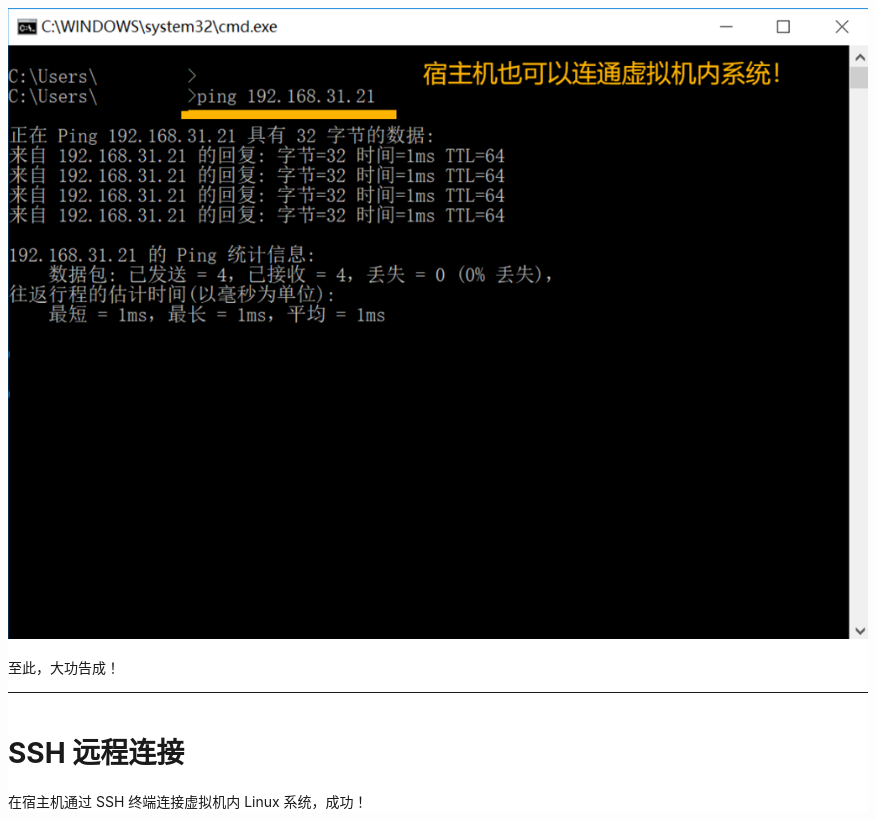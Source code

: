![image-20230213201655359](assets/01_images/image-20230213201655359.png)

至此，大功告成！

* * *

SSH 远程连接
========

在宿主机通过 SSH 终端连接虚拟机内 Linux 系统，成功！

